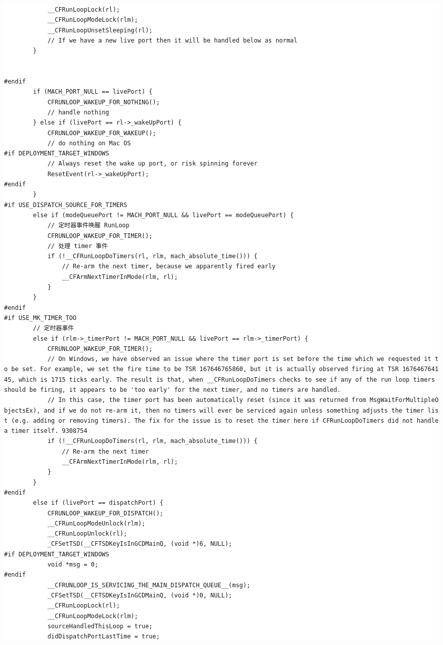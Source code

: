 ```
            __CFRunLoopLock(rl);
            __CFRunLoopModeLock(rlm);
            __CFRunLoopUnsetSleeping(rl);
            // If we have a new live port then it will be handled below as normal
        }


#endif
        if (MACH_PORT_NULL == livePort) {
            CFRUNLOOP_WAKEUP_FOR_NOTHING();
            // handle nothing
        } else if (livePort == rl->_wakeUpPort) {
            CFRUNLOOP_WAKEUP_FOR_WAKEUP();
            // do nothing on Mac OS
#if DEPLOYMENT_TARGET_WINDOWS
            // Always reset the wake up port, or risk spinning forever
            ResetEvent(rl->_wakeUpPort);
#endif
        }
#if USE_DISPATCH_SOURCE_FOR_TIMERS
        else if (modeQueuePort != MACH_PORT_NULL && livePort == modeQueuePort) {
            // 定时器事件唤醒 RunLoop
            CFRUNLOOP_WAKEUP_FOR_TIMER();
            // 处理 timer 事件
            if (!__CFRunLoopDoTimers(rl, rlm, mach_absolute_time())) {
                // Re-arm the next timer, because we apparently fired early
                __CFArmNextTimerInMode(rlm, rl);
            }
        }
#endif
#if USE_MK_TIMER_TOO
        // 定时器事件
        else if (rlm->_timerPort != MACH_PORT_NULL && livePort == rlm->_timerPort) {
            CFRUNLOOP_WAKEUP_FOR_TIMER();
            // On Windows, we have observed an issue where the timer port is set before the time which we requested it to be set. For example, we set the fire time to be TSR 167646765860, but it is actually observed firing at TSR 167646764145, which is 1715 ticks early. The result is that, when __CFRunLoopDoTimers checks to see if any of the run loop timers should be firing, it appears to be 'too early' for the next timer, and no timers are handled.
            // In this case, the timer port has been automatically reset (since it was returned from MsgWaitForMultipleObjectsEx), and if we do not re-arm it, then no timers will ever be serviced again unless something adjusts the timer list (e.g. adding or removing timers). The fix for the issue is to reset the timer here if CFRunLoopDoTimers did not handle a timer itself. 9308754
            if (!__CFRunLoopDoTimers(rl, rlm, mach_absolute_time())) {
                // Re-arm the next timer
                __CFArmNextTimerInMode(rlm, rl);
            }
        }
#endif
        else if (livePort == dispatchPort) {
            CFRUNLOOP_WAKEUP_FOR_DISPATCH();
            __CFRunLoopModeUnlock(rlm);
            __CFRunLoopUnlock(rl);
            _CFSetTSD(__CFTSDKeyIsInGCDMainQ, (void *)6, NULL);
#if DEPLOYMENT_TARGET_WINDOWS
            void *msg = 0;
#endif
            __CFRUNLOOP_IS_SERVICING_THE_MAIN_DISPATCH_QUEUE__(msg);
            _CFSetTSD(__CFTSDKeyIsInGCDMainQ, (void *)0, NULL);
            __CFRunLoopLock(rl);
            __CFRunLoopModeLock(rlm);
            sourceHandledThisLoop = true;
            didDispatchPortLastTime = true;
```